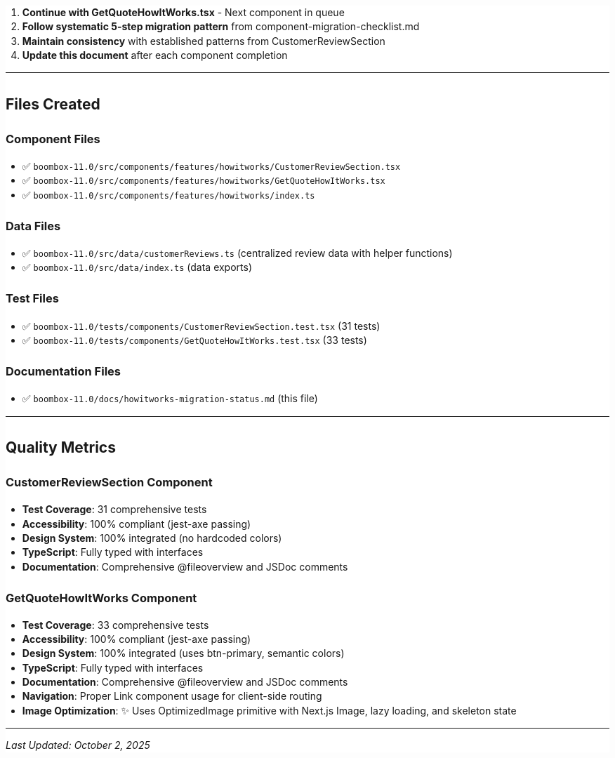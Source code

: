1. **Continue with GetQuoteHowItWorks.tsx** - Next component in queue
2. **Follow systematic 5-step migration pattern** from component-migration-checklist.md
3. **Maintain consistency** with established patterns from CustomerReviewSection
4. **Update this document** after each component completion

---

## Files Created

### Component Files
- ✅ `boombox-11.0/src/components/features/howitworks/CustomerReviewSection.tsx`
- ✅ `boombox-11.0/src/components/features/howitworks/GetQuoteHowItWorks.tsx`
- ✅ `boombox-11.0/src/components/features/howitworks/index.ts`

### Data Files
- ✅ `boombox-11.0/src/data/customerReviews.ts` (centralized review data with helper functions)
- ✅ `boombox-11.0/src/data/index.ts` (data exports)

### Test Files
- ✅ `boombox-11.0/tests/components/CustomerReviewSection.test.tsx` (31 tests)
- ✅ `boombox-11.0/tests/components/GetQuoteHowItWorks.test.tsx` (33 tests)

### Documentation Files
- ✅ `boombox-11.0/docs/howitworks-migration-status.md` (this file)

---

## Quality Metrics

### CustomerReviewSection Component
- **Test Coverage**: 31 comprehensive tests
- **Accessibility**: 100% compliant (jest-axe passing)
- **Design System**: 100% integrated (no hardcoded colors)
- **TypeScript**: Fully typed with interfaces
- **Documentation**: Comprehensive @fileoverview and JSDoc comments

### GetQuoteHowItWorks Component
- **Test Coverage**: 33 comprehensive tests
- **Accessibility**: 100% compliant (jest-axe passing)
- **Design System**: 100% integrated (uses btn-primary, semantic colors)
- **TypeScript**: Fully typed with interfaces
- **Documentation**: Comprehensive @fileoverview and JSDoc comments
- **Navigation**: Proper Link component usage for client-side routing
- **Image Optimization**: ✨ Uses OptimizedImage primitive with Next.js Image, lazy loading, and skeleton state

---

_Last Updated: October 2, 2025_

